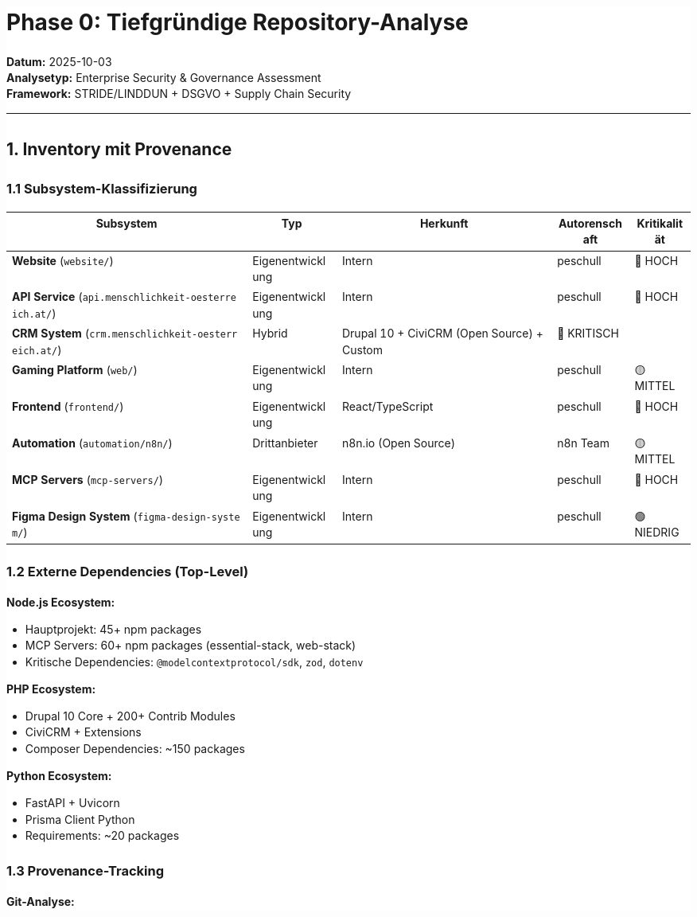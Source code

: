# Phase 0: Tiefgründige Repository-Analyse

**Datum:** 2025-10-03  
**Analysetyp:** Enterprise Security & Governance Assessment  
**Framework:** STRIDE/LINDDUN + DSGVO + Supply Chain Security

---

## 1. Inventory mit Provenance

### 1.1 Subsystem-Klassifizierung

| Subsystem                                              | Typ              | Herkunft                                   | Autorenschaft | Kritikalität |
| ------------------------------------------------------ | ---------------- | ------------------------------------------ | ------------- | ------------ |
| **Website** (`website/`)                               | Eigenentwicklung | Intern                                     | peschull      | 🔴 HOCH      |
| **API Service** (`api.menschlichkeit-oesterreich.at/`) | Eigenentwicklung | Intern                                     | peschull      | 🔴 HOCH      |
| **CRM System** (`crm.menschlichkeit-oesterreich.at/`)  | Hybrid           | Drupal 10 + CiviCRM (Open Source) + Custom | 🔴 KRITISCH   |
| **Gaming Platform** (`web/`)                           | Eigenentwicklung | Intern                                     | peschull      | 🟡 MITTEL    |
| **Frontend** (`frontend/`)                             | Eigenentwicklung | React/TypeScript                           | peschull      | 🔴 HOCH      |
| **Automation** (`automation/n8n/`)                     | Drittanbieter    | n8n.io (Open Source)                       | n8n Team      | 🟡 MITTEL    |
| **MCP Servers** (`mcp-servers/`)                       | Eigenentwicklung | Intern                                     | peschull      | 🔴 HOCH      |
| **Figma Design System** (`figma-design-system/`)       | Eigenentwicklung | Intern                                     | peschull      | 🟢 NIEDRIG   |

### 1.2 Externe Dependencies (Top-Level)

**Node.js Ecosystem:**

- Hauptprojekt: 45+ npm packages
- MCP Servers: 60+ npm packages (essential-stack, web-stack)
- Kritische Dependencies: `@modelcontextprotocol/sdk`, `zod`, `dotenv`

**PHP Ecosystem:**

- Drupal 10 Core + 200+ Contrib Modules
- CiviCRM + Extensions
- Composer Dependencies: ~150 packages

**Python Ecosystem:**

- FastAPI + Uvicorn
- Prisma Client Python
- Requirements: ~20 packages

### 1.3 Provenance-Tracking

**Git-Analyse:**
